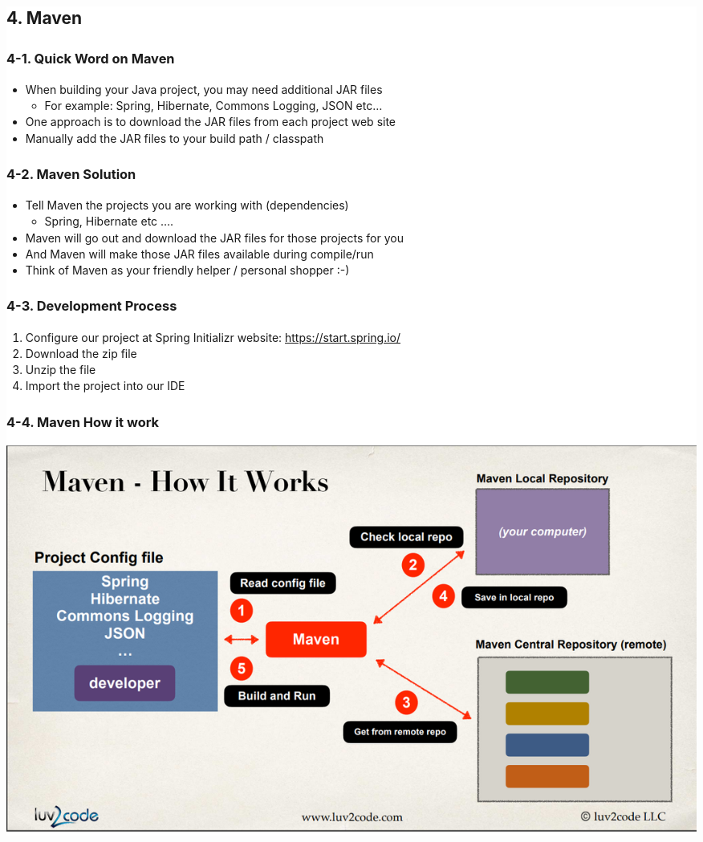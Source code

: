 ## 4. Maven

### 4-1. Quick Word on Maven

- When building your Java project, you may need additional JAR files
  - For example: Spring, Hibernate, Commons Logging, JSON etc…
- One approach is to download the JAR files from each project web site
- Manually add the JAR files to your build path / classpath

### 4-2. Maven Solution

- Tell Maven the projects you are working with (dependencies)
  - Spring, Hibernate etc ….
- Maven will go out and download the JAR files for those projects for you
- And Maven will make those JAR files available during compile/run
- Think of Maven as your friendly helper / personal shopper :-)

### 4-3. Development Process

1. Configure our project at Spring Initializr website: https://start.spring.io/
2. Download the zip file
3. Unzip the file
4. Import the project into our IDE

### 4-4. Maven How it work

![Alt text](images/image-1.png)
